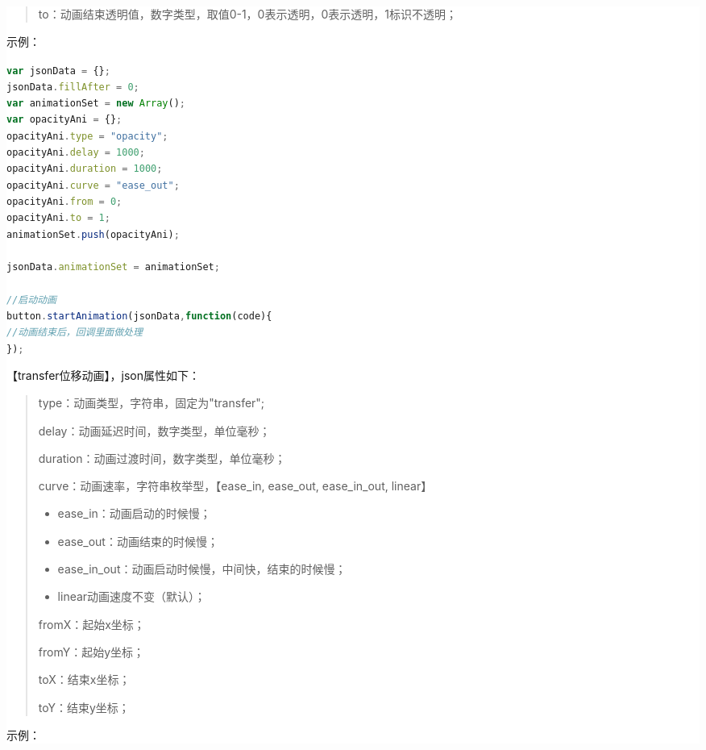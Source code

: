 > to：动画结束透明值，数字类型，取值0-1，0表示透明，0表示透明，1标识不透明；  

示例：  

```javascript
var jsonData = {};
jsonData.fillAfter = 0;
var animationSet = new Array();
var opacityAni = {};
opacityAni.type = "opacity";
opacityAni.delay = 1000;
opacityAni.duration = 1000;
opacityAni.curve = "ease_out";
opacityAni.from = 0;
opacityAni.to = 1;
animationSet.push(opacityAni);

jsonData.animationSet = animationSet;

//启动动画
button.startAnimation(jsonData,function(code){
//动画结束后，回调里面做处理
});

```

【transfer位移动画】，json属性如下： 

> type：动画类型，字符串，固定为"transfer";  
> 
> delay：动画延迟时间，数字类型，单位毫秒；
> 
> duration：动画过渡时间，数字类型，单位毫秒；
> 
> curve：动画速率，字符串枚举型，【ease_in, ease_out, ease_in_out, linear】
> 
> - ease_in：动画启动的时候慢；
> 
> - ease_out：动画结束的时候慢；
> 
> - ease_in_out：动画启动时候慢，中间快，结束的时候慢；
> 
> - linear动画速度不变（默认）；
> 
> fromX：起始x坐标； 
> 
> fromY：起始y坐标；  
> 
> toX：结束x坐标；  
> 
> toY：结束y坐标；  

示例： 

